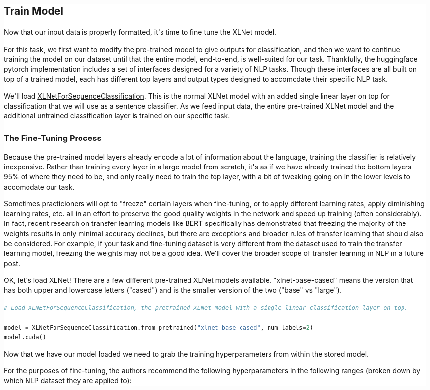 ## Train Model

Now that our input data is properly formatted, it's time to fine tune the XLNet model. 

For this task, we first want to modify the pre-trained model to give outputs for classification, and then we want to continue training the model on our dataset until that the entire model, end-to-end, is well-suited for our task. Thankfully, the huggingface pytorch implementation includes a set of interfaces designed for a variety of NLP tasks. Though these interfaces are all built on top of a trained model, each has different top layers and output types designed to accomodate their specific NLP task.  

We'll load [XLNetForSequenceClassification](https://github.com/huggingface/pytorch-transformers/blob/master/pytorch_transformers/modeling_xlnet.py#L1076). This is the normal XLNet model with an added single linear layer on top for classification that we will use as a sentence classifier. As we feed input data, the entire pre-trained XLNet model and the additional untrained classification layer is trained on our specific task. 

### The Fine-Tuning Process

Because the pre-trained model layers already encode a lot of information about the language, training the classifier is relatively inexpensive. Rather than training every layer in a large model from scratch, it's as if we have already trained the bottom layers 95% of where they need to be, and only really need to train the top layer, with a bit of tweaking going on in the lower levels to accomodate our task.

Sometimes practicioners will opt to "freeze" certain layers when fine-tuning, or to apply different learning rates, apply diminishing learning rates, etc. all in an effort to preserve the good quality weights in the network and speed up training (often considerably). In fact, recent research on transfer learning models like BERT specifically has demonstrated that freezing the majority of the weights results in only minimal accuracy declines, but there are exceptions and broader rules of transfer learning that should also be considered. For example, if your task and fine-tuning dataset is very different from the dataset used to train the transfer learning model, freezing the weights may not be a good idea. We'll cover the broader scope of transfer learning in NLP in a future post.  



OK, let's load XLNet! There are a few different pre-trained XLNet models available. "xlnet-base-cased" means the version that has both upper and lowercase letters ("cased") and is the smaller version of the two ("base" vs "large").


```python
# Load XLNEtForSequenceClassification, the pretrained XLNet model with a single linear classification layer on top. 

model = XLNetForSequenceClassification.from_pretrained("xlnet-base-cased", num_labels=2)
model.cuda()
```



Now that we have our model loaded we need to grab the training hyperparameters from within the stored model.

For the purposes of fine-tuning, the authors recommend the following hyperparameters in the following ranges (broken down by which NLP dataset they are applied to):
